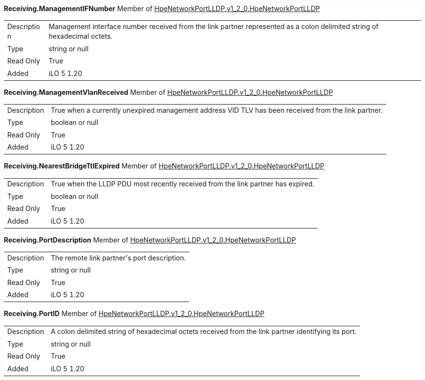 **Receiving.ManagementIFNumber**
Member of [HpeNetworkPortLLDP.v1\_2\_0.HpeNetworkPortLLDP](#hpenetworkportlldp)

| | |
|---|---|
|Description|Management interface number received from the link partner represented as a colon delimited string of hexadecimal octets.|
|Type|string or null|
|Read Only|True|
|Added|iLO 5 1.20|

**Receiving.ManagementVlanReceived**
Member of [HpeNetworkPortLLDP.v1\_2\_0.HpeNetworkPortLLDP](#hpenetworkportlldp)

| | |
|---|---|
|Description|True when a currently unexpired management address VID TLV has been received from the link partner.|
|Type|boolean or null|
|Read Only|True|
|Added|iLO 5 1.20|

**Receiving.NearestBridgeTtlExpired**
Member of [HpeNetworkPortLLDP.v1\_2\_0.HpeNetworkPortLLDP](#hpenetworkportlldp)

| | |
|---|---|
|Description|True when the LLDP PDU most recently received from the link partner has expired.|
|Type|boolean or null|
|Read Only|True|
|Added|iLO 5 1.20|

**Receiving.PortDescription**
Member of [HpeNetworkPortLLDP.v1\_2\_0.HpeNetworkPortLLDP](#hpenetworkportlldp)

| | |
|---|---|
|Description|The remote link partner's port description.|
|Type|string or null|
|Read Only|True|
|Added|iLO 5 1.20|

**Receiving.PortID**
Member of [HpeNetworkPortLLDP.v1\_2\_0.HpeNetworkPortLLDP](#hpenetworkportlldp)

| | |
|---|---|
|Description|A colon delimited string of hexadecimal octets received from the link partner identifying its port.|
|Type|string or null|
|Read Only|True|
|Added|iLO 5 1.20|
